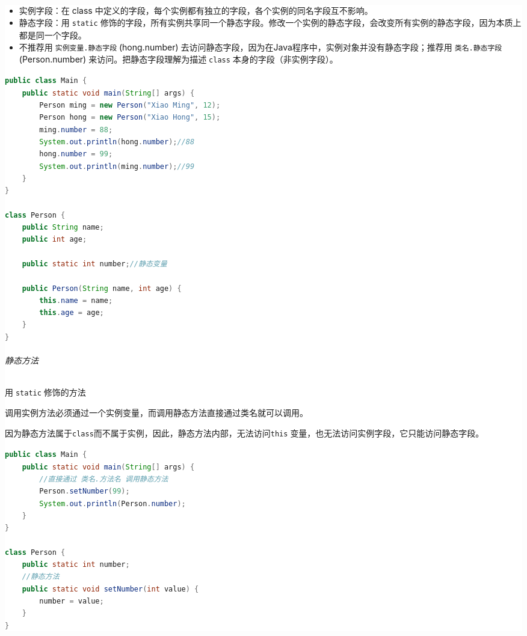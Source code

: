 - 实例字段：在 class 中定义的字段，每个实例都有独立的字段，各个实例的同名字段互不影响。
- 静态字段：用 `static` 修饰的字段，所有实例共享同一个静态字段。修改一个实例的静态字段，会改变所有实例的静态字段，因为本质上都是同一个字段。
- 不推荐用 `实例变量.静态字段` (hong.number) 去访问静态字段，因为在Java程序中，实例对象并没有静态字段；推荐用 `类名.静态字段` (Person.number) 来访问。把静态字段理解为描述 `class` 本身的字段（非实例字段）。

```java
public class Main {
    public static void main(String[] args) {
        Person ming = new Person("Xiao Ming", 12);
        Person hong = new Person("Xiao Hong", 15);
        ming.number = 88;
        System.out.println(hong.number);//88
        hong.number = 99;
        System.out.println(ming.number);//99
    }
}

class Person {
    public String name;
    public int age;

    public static int number;//静态变量

    public Person(String name, int age) {
        this.name = name;
        this.age = age;
    }
}
```

###### 静态方法

用 `static` 修饰的方法

调用实例方法必须通过一个实例变量，而调用静态方法直接通过类名就可以调用。

因为静态方法属于`class`而不属于实例，因此，静态方法内部，无法访问`this`  变量，也无法访问实例字段，它只能访问静态字段。

```java
public class Main {
    public static void main(String[] args) {
        //直接通过 类名.方法名 调用静态方法
        Person.setNumber(99);
        System.out.println(Person.number);
    }
}

class Person {
    public static int number;
    //静态方法
    public static void setNumber(int value) {
        number = value;
    }
}
```

